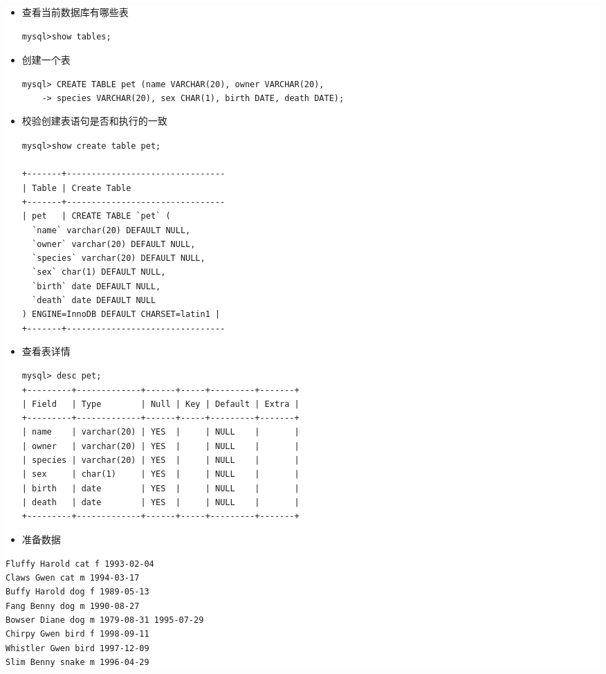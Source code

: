 - 查看当前数据库有哪些表

  ```
  mysql>show tables;
  ```


- 创建一个表

  ```
  mysql> CREATE TABLE pet (name VARCHAR(20), owner VARCHAR(20),
      -> species VARCHAR(20), sex CHAR(1), birth DATE, death DATE);
  ```


- 校验创建表语句是否和执行的一致

  ```mysql
  mysql>show create table pet;

  +-------+--------------------------------
  | Table | Create Table                   
  +-------+--------------------------------
  | pet   | CREATE TABLE `pet` (
    `name` varchar(20) DEFAULT NULL,
    `owner` varchar(20) DEFAULT NULL,
    `species` varchar(20) DEFAULT NULL,
    `sex` char(1) DEFAULT NULL,
    `birth` date DEFAULT NULL,
    `death` date DEFAULT NULL
  ) ENGINE=InnoDB DEFAULT CHARSET=latin1 |
  +-------+--------------------------------
  ```


- 查看表详情

  ```mysql
  mysql> desc pet;
  +---------+-------------+------+-----+---------+-------+
  | Field   | Type        | Null | Key | Default | Extra |
  +---------+-------------+------+-----+---------+-------+
  | name    | varchar(20) | YES  |     | NULL    |       |
  | owner   | varchar(20) | YES  |     | NULL    |       |
  | species | varchar(20) | YES  |     | NULL    |       |
  | sex     | char(1)     | YES  |     | NULL    |       |
  | birth   | date        | YES  |     | NULL    |       |
  | death   | date        | YES  |     | NULL    |       |
  +---------+-------------+------+-----+---------+-------+
  ```


- 准备数据

```
Fluffy Harold cat f 1993-02-04
Claws Gwen cat m 1994-03-17
Buffy Harold dog f 1989-05-13
Fang Benny dog m 1990-08-27
Bowser Diane dog m 1979-08-31 1995-07-29
Chirpy Gwen bird f 1998-09-11
Whistler Gwen bird 1997-12-09
Slim Benny snake m 1996-04-29
```
